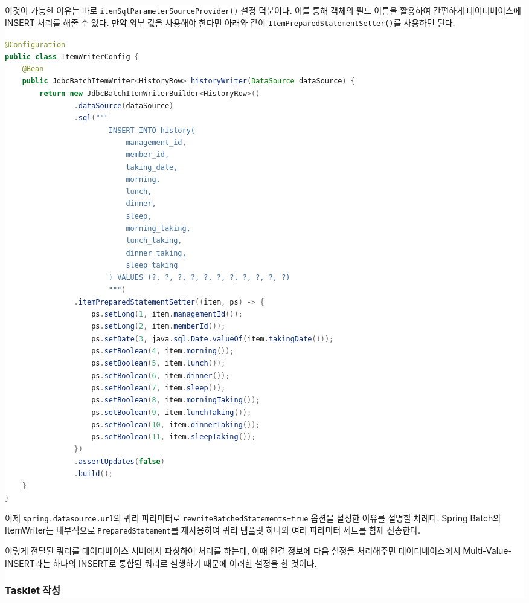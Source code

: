 
이것이 가능한 이유는 바로 `itemSqlParameterSourceProvider()` 설정 덕분이다. 이를 통해 객체의 필드 이름을 활용하여 간편하게 데이터베이스에 INSERT 처리를 해줄 수 있다. 만약 외부 값을 사용해야 한다면 아래와 같이 `ItemPreparedStatementSetter()`를 사용하면 된다.

```java
@Configuration
public class ItemWriterConfig {
    @Bean
    public JdbcBatchItemWriter<HistoryRow> historyWriter(DataSource dataSource) {
        return new JdbcBatchItemWriterBuilder<HistoryRow>()
                .dataSource(dataSource)
                .sql("""
                        INSERT INTO history(
                            management_id,
                            member_id,
                            taking_date,
                            morning,
                            lunch,
                            dinner,
                            sleep,
                            morning_taking,
                            lunch_taking,
                            dinner_taking,
                            sleep_taking
                        ) VALUES (?, ?, ?, ?, ?, ?, ?, ?, ?, ?, ?)
                        """)
                .itemPreparedStatementSetter((item, ps) -> {
                    ps.setLong(1, item.managementId());
                    ps.setLong(2, item.memberId());
                    ps.setDate(3, java.sql.Date.valueOf(item.takingDate()));
                    ps.setBoolean(4, item.morning());
                    ps.setBoolean(5, item.lunch());
                    ps.setBoolean(6, item.dinner());
                    ps.setBoolean(7, item.sleep());
                    ps.setBoolean(8, item.morningTaking());
                    ps.setBoolean(9, item.lunchTaking());
                    ps.setBoolean(10, item.dinnerTaking());
                    ps.setBoolean(11, item.sleepTaking());
                })
                .assertUpdates(false)
                .build();
    }
}
```

이제 `spring.datasource.url`의 쿼리 파라미터로 `rewriteBatchedStatements=true` 옵션을 설정한 이유를 설명할 차례다. Spring Batch의 ItemWriter는 내부적으로 `PreparedStatement`를 재사용하여 쿼리 템플릿 하나와 여러 파라미터 세트를 함께 전송한다.

이렇게 전달된 쿼리를 데이터베이스 서버에서 파싱하여 처리를 하는데, 이때 연결 정보에 다음 설정을 처리해주면 데이터베이스에서 Multi-Value-INSERT라는 하나의 INSERT로 통합된 쿼리로 실행하기 때문에 이러한 설정을 한 것이다. 

### Tasklet 작성

